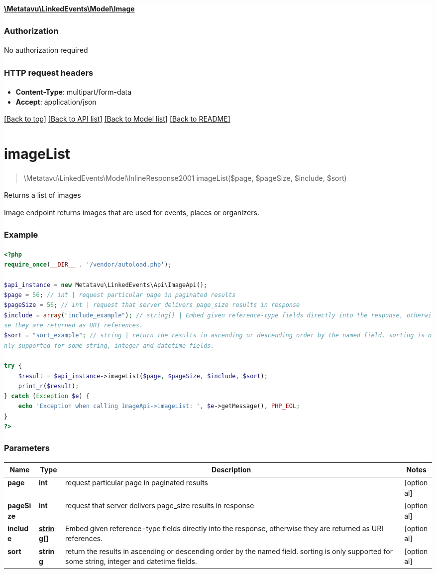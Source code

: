 [**\Metatavu\LinkedEvents\Model\Image**](../Model/Image.md)

### Authorization

No authorization required

### HTTP request headers

 - **Content-Type**: multipart/form-data
 - **Accept**: application/json

[[Back to top]](#) [[Back to API list]](../../README.md#documentation-for-api-endpoints) [[Back to Model list]](../../README.md#documentation-for-models) [[Back to README]](../../README.md)

# **imageList**
> \Metatavu\LinkedEvents\Model\InlineResponse2001 imageList($page, $pageSize, $include, $sort)

Returns a list of images

Image endpoint returns images that are used for events, places or organizers.

### Example
```php
<?php
require_once(__DIR__ . '/vendor/autoload.php');

$api_instance = new Metatavu\LinkedEvents\Api\ImageApi();
$page = 56; // int | request particular page in paginated results
$pageSize = 56; // int | request that server delivers page_size results in response
$include = array("include_example"); // string[] | Embed given reference-type fields directly into the response, otherwise they are returned as URI references.
$sort = "sort_example"; // string | return the results in ascending or descending order by the named field. sorting is only supported for some string, integer and datetime fields.

try {
    $result = $api_instance->imageList($page, $pageSize, $include, $sort);
    print_r($result);
} catch (Exception $e) {
    echo 'Exception when calling ImageApi->imageList: ', $e->getMessage(), PHP_EOL;
}
?>
```

### Parameters

Name | Type | Description  | Notes
------------- | ------------- | ------------- | -------------
 **page** | **int**| request particular page in paginated results | [optional]
 **pageSize** | **int**| request that server delivers page_size results in response | [optional]
 **include** | [**string[]**](../Model/string.md)| Embed given reference-type fields directly into the response, otherwise they are returned as URI references. | [optional]
 **sort** | **string**| return the results in ascending or descending order by the named field. sorting is only supported for some string, integer and datetime fields. | [optional]
